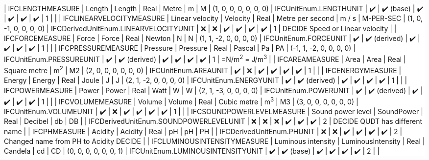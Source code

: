 | IFCLENGTHMEASURE                              | Length                                  | Length                              | Real      | Metre                            | m                   | M                   | (1, 0, 0, 0, 0, 0, 0)   | IFCUnitEnum.LENGTHUNIT                                     | ✔️             | ✔️ (base)                | ✔️       | ✔️     | ✔️       | ✔️     | 1    |                                                                                                                                 |
| IFCLINEARVELOCITYMEASURE                      | Linear velocity                         | Velocity                            | Real      | Metre per second                 | m / s               | M-PER-SEC           | (1, 0, -1, 0, 0, 0, 0)  | IFCDerivedUnitEnum.LINEARVELOCITYUNIT                      | ❌              | ❌                        | ✔️       | ✔️     | ✔️       | ✔️     | 1    | DECIDE Speed or Linear velocity                                                                                                 |
| IFCFORCEMEASURE                               | Force                                   | Force                               | Real      | Newton                           | N                   | N                   | (1, 1, -2, 0, 0, 0, 0)  | IFCUnitEnum.FORCEUNIT                                      | ✔️             | ✔️ (derived)             | ✔️       | ✔️     | ✔️       | ✔️     | 1    |                                                                                                                                 |
| IFCPRESSUREMEASURE                            | Pressure                                | Pressure                            | Real      | Pascal                           | Pa                  | PA                  | (-1, 1, -2, 0, 0, 0, 0) | IFCUnitEnum.PRESSUREUNIT                                   | ✔️             | ✔️ (derived)             | ✔️       | ✔️     | ✔️       | ✔️     | 1    | \=N/m<sup>2</sup> = J/m<sup>3</sup>                                                                                             |
| IFCAREAMEASURE                                | Area                                    | Area                                | Real      | Square metre                     | m<sup>2</sup>       | M2                  | (2, 0, 0, 0, 0, 0, 0)   | IFCUnitEnum.AREAUNIT                                       | ✔️             | ❌                        | ✔️       | ✔️     | ✔️       | ✔️     | 1    |                                                                                                                                 |
| IFCENERGYMEASURE                              | Energy                                  | Energy                              | Real      | Joule                            | J                   | J                   | (2, 1, -2, 0, 0, 0, 0)  | IFCUnitEnum.ENERGYUNIT                                     | ✔️             | ✔️ (derived)             | ✔️       | ✔️     | ✔️       | ✔️     | 1    |                                                                                                                                 |
| IFCPOWERMEASURE                               | Power                                   | Power                               | Real      | Watt                             | W                   | W                   | (2, 1, -3, 0, 0, 0, 0)  | IFCUnitEnum.POWERUNIT                                      | ✔️             | ✔️ (derived)             | ✔️       | ✔️     | ✔️       | ✔️     | 1    |                                                                                                                                 |
| IFCVOLUMEMEASURE                              | Volume                                  | Volume                              | Real      | Cubic metre                      | m<sup>3</sup>       | M3                  | (3, 0, 0, 0, 0, 0, 0)   | IFCUnitEnum.VOLUMEUNIT                                     | ✔️             | ❌                        | ✔️       | ✔️     | ✔️       | ✔️     | 1    |                                                                                                                                 |
| IFCSOUNDPOWERLEVELMEASURE                     | Sound power level                       | SoundPower                          | Real      | Decibel                          | db                  | DB                  |                         | IFCDerivedUnitEnum.SOUNDPOWERLEVELUNIT                     | ❌              | ❌                        | ❌        | ✔️     | ✔️       | ✔️     | 2    | DECIDE QUDT has different name                                                                                                  |
| IFCPHMEASURE                                  | Acidity                                 | Acidity                             | Real      | pH                               | pH                  | PH                  |                         | IFCDerivedUnitEnum.PHUNIT                                  | ❌              | ❌                        | ✔️       | ✔️     | ✔️       | ✔️     | 2    | Changed name from PH to Acidity DECIDE                                                                                          |
| IFCLUMINOUSINTENSITYMEASURE                   | Luminous intensity                      | LuminousIntensity                   | Real      | Candela                          | cd                  | CD                  | (0, 0, 0, 0, 0, 0, 1)   | IFCUnitEnum.LUMINOUSINTENSITYUNIT                          | ✔️             | ✔️ (base)                | ✔️       | ✔️     | ✔️       | ✔️     | 2    |                                                                                                                                 |